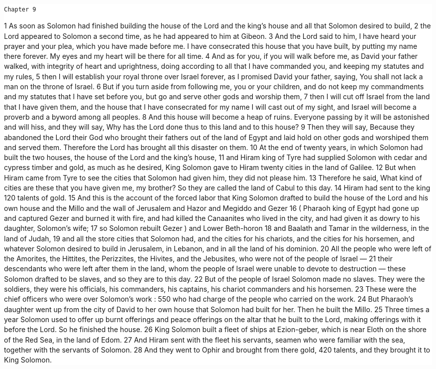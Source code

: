 	Chapter 9

1	As soon as Solomon had finished building the house of the Lord and the king’s house and all that Solomon desired to build,
2	the Lord appeared to Solomon a second time, as he had appeared to him at Gibeon.
3	And the Lord said to him, I have heard your prayer and your plea, which you have made before me. I have consecrated this house that you have built, by putting my name there forever. My eyes and my heart will be there for all time.
4	And as for you, if you will walk before me, as David your father walked, with integrity of heart and uprightness, doing according to all that I have commanded you, and keeping my statutes and my rules,
5	then I will establish your royal throne over Israel forever, as I promised David your father, saying, You shall not lack a man on the throne of Israel.
6	But if you turn aside from following me, you or your children, and do not keep my commandments and my statutes that I have set before you, but go and serve other gods and worship them,
7	then I will cut off Israel from the land that I have given them, and the house that I have consecrated for my name I will cast out of my sight, and Israel will become a proverb and a byword among all peoples.
8	And this house will become a heap of ruins. Everyone passing by it will be astonished and will hiss, and they will say, Why has the Lord done thus to this land and to this house?
9	Then they will say, Because they abandoned the Lord their God who brought their fathers out of the land of Egypt and laid hold on other gods and worshiped them and served them. Therefore the Lord has brought all this disaster on them.
10	At the end of twenty years, in which Solomon had built the two houses, the house of the Lord and the king’s house,
11	and Hiram king of Tyre had supplied Solomon with cedar and cypress timber and gold, as much as he desired, King Solomon gave to Hiram twenty cities in the land of Galilee.
12	But when Hiram came from Tyre to see the cities that Solomon had given him, they did not please him.
13	Therefore he said, What kind of cities are these that you have given me, my brother? So they are called the land of Cabul to this day.
14	Hiram had sent to the king 120 talents of gold.
15	And this is the account of the forced labor that King Solomon drafted to build the house of the Lord and his own house and the Millo and the wall of Jerusalem and Hazor and Megiddo and Gezer
16	( Pharaoh king of Egypt had gone up and captured Gezer and burned it with fire, and had killed the Canaanites who lived in the city, and had given it as dowry to his daughter, Solomon’s wife;
17	so Solomon rebuilt Gezer ) and Lower Beth-horon
18	and Baalath and Tamar in the wilderness, in the land of Judah,
19	and all the store cities that Solomon had, and the cities for his chariots, and the cities for his horsemen, and whatever Solomon desired to build in Jerusalem, in Lebanon, and in all the land of his dominion.
20	All the people who were left of the Amorites, the Hittites, the Perizzites, the Hivites, and the Jebusites, who were not of the people of Israel —
21	their descendants who were left after them in the land, whom the people of Israel were unable to devote to destruction — these Solomon drafted to be slaves, and so they are to this day.
22	But of the people of Israel Solomon made no slaves. They were the soldiers, they were his officials, his commanders, his captains, his chariot commanders and his horsemen.
23	These were the chief officers who were over Solomon’s work : 550 who had charge of the people who carried on the work.
24	But Pharaoh’s daughter went up from the city of David to her own house that Solomon had built for her. Then he built the Millo.
25	Three times a year Solomon used to offer up burnt offerings and peace offerings on the altar that he built to the Lord, making offerings with it before the Lord. So he finished the house.
26	King Solomon built a fleet of ships at Ezion-geber, which is near Eloth on the shore of the Red Sea, in the land of Edom.
27	And Hiram sent with the fleet his servants, seamen who were familiar with the sea, together with the servants of Solomon.
28	And they went to Ophir and brought from there gold, 420 talents, and they brought it to King Solomon.
